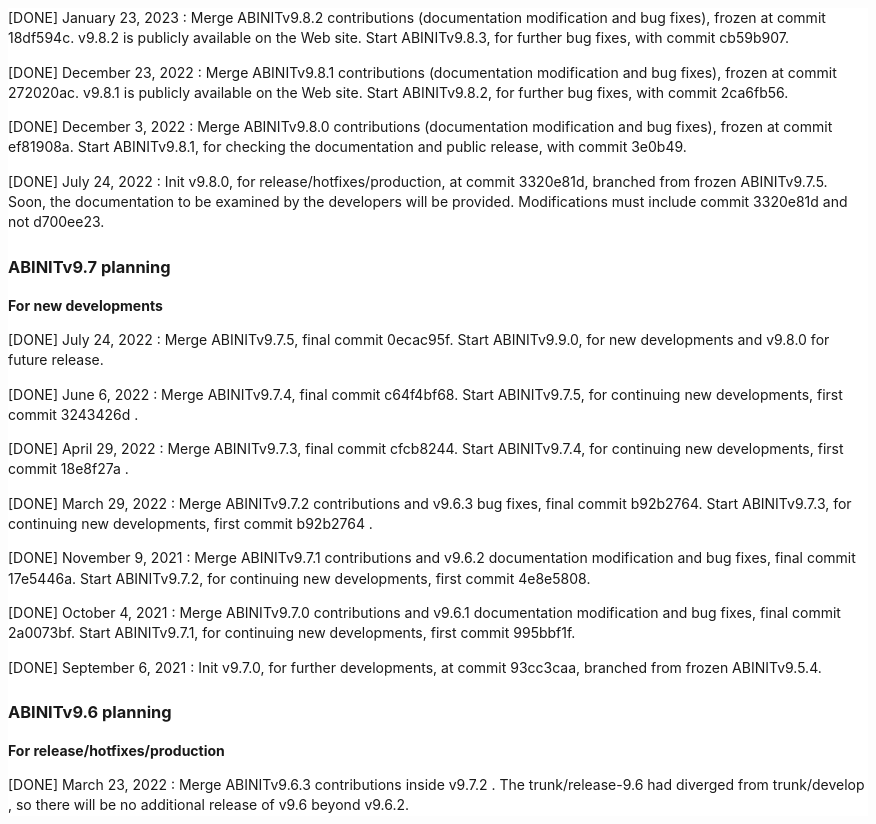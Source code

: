[DONE] 
January 23, 2023 :
Merge ABINITv9.8.2 contributions (documentation modification and bug fixes), frozen at commit 18df594c. v9.8.2 is publicly available on the Web site.
Start ABINITv9.8.3, for further bug fixes, with commit cb59b907.

[DONE] 
December 23, 2022 :
Merge ABINITv9.8.1 contributions (documentation modification and bug fixes), frozen at commit 272020ac. v9.8.1 is publicly available on the Web site.
Start ABINITv9.8.2, for further bug fixes, with commit 2ca6fb56.

[DONE] December 3, 2022 :
Merge ABINITv9.8.0 contributions (documentation modification and bug fixes), frozen at commit ef81908a. Start ABINITv9.8.1, for checking the documentation and public release, with commit 3e0b49.

[DONE] July 24, 2022 :
Init v9.8.0, for release/hotfixes/production, at commit 3320e81d, branched from frozen ABINITv9.7.5. Soon, the documentation to be examined by the developers will be provided. Modifications must include commit 3320e81d and not d700ee23. 


### ABINITv9.7 planning 
**For new developments**

[DONE] July 24, 2022 :
Merge ABINITv9.7.5, final commit 0ecac95f. Start ABINITv9.9.0, for new developments and v9.8.0 for future release.

[DONE] June 6, 2022 :
Merge ABINITv9.7.4, final commit c64f4bf68. Start ABINITv9.7.5, for continuing new developments, first commit 3243426d .

[DONE] April 29, 2022 :
Merge ABINITv9.7.3, final commit cfcb8244. Start ABINITv9.7.4, for continuing new developments, first commit 18e8f27a .

[DONE] March 29, 2022 :
Merge ABINITv9.7.2 contributions and v9.6.3 bug fixes, final commit b92b2764. Start ABINITv9.7.3, for continuing new developments, first commit b92b2764 .

[DONE] November 9, 2021 :
Merge ABINITv9.7.1 contributions and v9.6.2 documentation modification and bug fixes, final commit 17e5446a. Start ABINITv9.7.2, for continuing new developments, first commit 4e8e5808.

[DONE] October 4, 2021 :
Merge ABINITv9.7.0 contributions and v9.6.1 documentation modification and bug fixes, final commit 2a0073bf. Start ABINITv9.7.1, for continuing new developments, first commit 995bbf1f.

[DONE] September 6, 2021 :
Init v9.7.0, for further developments, at commit 93cc3caa, branched from frozen ABINITv9.5.4.

### ABINITv9.6 planning 
**For release/hotfixes/production**

[DONE] March 23, 2022 :
Merge ABINITv9.6.3 contributions inside v9.7.2 . The trunk/release-9.6 had diverged from trunk/develop , so there will be no additional release of v9.6 beyond v9.6.2.
